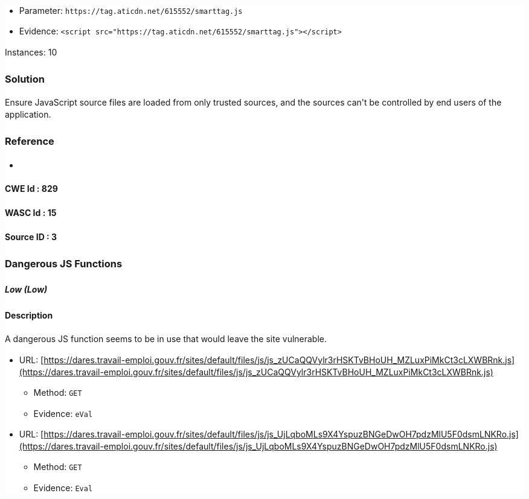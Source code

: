   
  * Parameter: `https://tag.aticdn.net/615552/smarttag.js`
  
  
  * Evidence: `<script src="https://tag.aticdn.net/615552/smarttag.js"></script>`
  
  
  
  
Instances: 10
  
### Solution
<p>Ensure JavaScript source files are loaded from only trusted sources, and the sources can't be controlled by end users of the application.</p>
  
### Reference
* 

  
#### CWE Id : 829
  
#### WASC Id : 15
  
#### Source ID : 3

  
  
  
  
### Dangerous JS Functions
##### Low (Low)
  
  
  
  
#### Description
<p>A dangerous JS function seems to be in use that would leave the site vulnerable.</p>
  
  
  
* URL: [https://dares.travail-emploi.gouv.fr/sites/default/files/js/js_zUCaQQVylr3rHSKTvBHoUH_MZLuxPiMkCt3cLXWBRnk.js](https://dares.travail-emploi.gouv.fr/sites/default/files/js/js_zUCaQQVylr3rHSKTvBHoUH_MZLuxPiMkCt3cLXWBRnk.js)
  
  
  * Method: `GET`
  
  
  * Evidence: `eVal`
  
  
  
  
* URL: [https://dares.travail-emploi.gouv.fr/sites/default/files/js/js_UjLqboMLs9X4YspuzBNGeDwOH7pdzMlU5F0dsmLNKRo.js](https://dares.travail-emploi.gouv.fr/sites/default/files/js/js_UjLqboMLs9X4YspuzBNGeDwOH7pdzMlU5F0dsmLNKRo.js)
  
  
  * Method: `GET`
  
  
  * Evidence: `Eval`
  
  
  